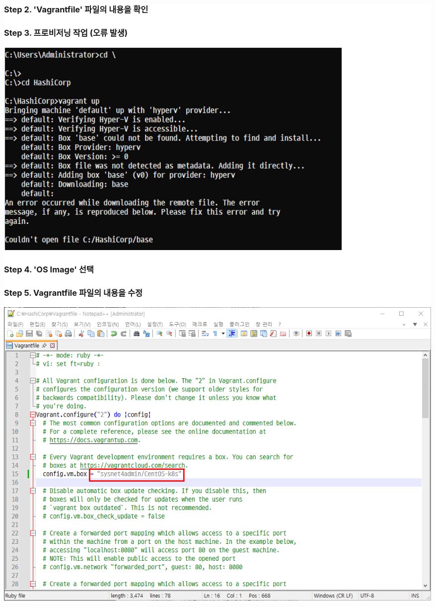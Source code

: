 
### Step 2. 'Vagrantfile' 파일의 내용을 확인
### Step 3. 프로비저닝 작업 (오류 발생)

![](./img/20250530.img/0002.png)

### Step 4. 'OS Image' 선택

### Step 5. Vagrantfile 파일의 내용을 수정
![](./img/20250530.img/0003.png)
